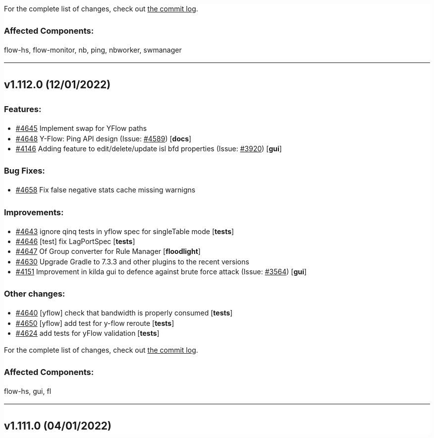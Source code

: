 
For the complete list of changes, check out [the commit log](https://github.com/telstra/open-kilda/compare/v1.112.0...v1.113.0).

### Affected Components:
flow-hs, flow-monitor, nb, ping, nbworker, swmanager

---

## v1.112.0 (12/01/2022)

### Features:
-  [#4645](https://github.com/telstra/open-kilda/pull/4645) Implement swap for YFlow paths
-  [#4648](https://github.com/telstra/open-kilda/pull/4648) Y-Flow: Ping API design (Issue: [#4589](https://github.com/telstra/open-kilda/issues/4589)) [**docs**]
-  [#4146](https://github.com/telstra/open-kilda/pull/4146) Adding feature to edit/delete/update isl bfd properties (Issue: [#3920](https://github.com/telstra/open-kilda/issues/3920)) [**gui**]

### Bug Fixes:
-  [#4658](https://github.com/telstra/open-kilda/pull/4658) Fix false negative stats cache missing warnigns

### Improvements:
-  [#4643](https://github.com/telstra/open-kilda/pull/4643) ignore qinq tests in yflow spec for singleTable mode [**tests**]
-  [#4646](https://github.com/telstra/open-kilda/pull/4646) [test] fix LagPortSpec [**tests**]
-  [#4647](https://github.com/telstra/open-kilda/pull/4647) Of Group converter for Rule Manager [**floodlight**]
-  [#4630](https://github.com/telstra/open-kilda/pull/4630) Upgrade Gradle to 7.3.3 and other plugins to the recent versions
-  [#4151](https://github.com/telstra/open-kilda/pull/4151) Improvement in kilda gui to defence against brute force attack (Issue: [#3564](https://github.com/telstra/open-kilda/issues/3564)) [**gui**]

### Other changes:
-  [#4640](https://github.com/telstra/open-kilda/pull/4640) [yflow] check that bandwidth is properly consumed [**tests**]
-  [#4650](https://github.com/telstra/open-kilda/pull/4650) [yflow] add test for y-flow reroute [**tests**]
-  [#4624](https://github.com/telstra/open-kilda/pull/4624) add tests for yFlow validation [**tests**]

For the complete list of changes, check out [the commit log](https://github.com/telstra/open-kilda/compare/v1.111.0...v1.112.0).

### Affected Components:
flow-hs, gui, fl

---

## v1.111.0 (04/01/2022)
